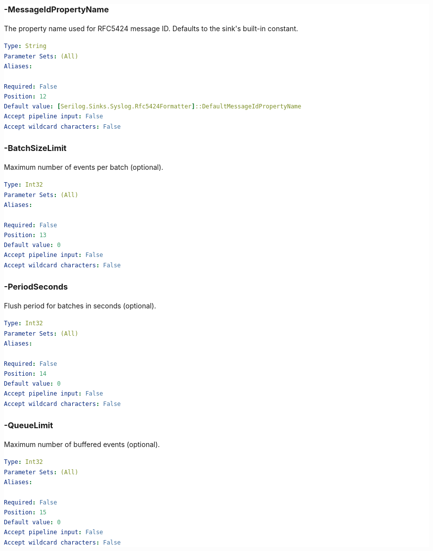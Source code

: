 ### -MessageIdPropertyName
The property name used for RFC5424 message ID.
Defaults to the sink's built-in constant.

```yaml
Type: String
Parameter Sets: (All)
Aliases:

Required: False
Position: 12
Default value: [Serilog.Sinks.Syslog.Rfc5424Formatter]::DefaultMessageIdPropertyName
Accept pipeline input: False
Accept wildcard characters: False
```

### -BatchSizeLimit
Maximum number of events per batch (optional).

```yaml
Type: Int32
Parameter Sets: (All)
Aliases:

Required: False
Position: 13
Default value: 0
Accept pipeline input: False
Accept wildcard characters: False
```

### -PeriodSeconds
Flush period for batches in seconds (optional).

```yaml
Type: Int32
Parameter Sets: (All)
Aliases:

Required: False
Position: 14
Default value: 0
Accept pipeline input: False
Accept wildcard characters: False
```

### -QueueLimit
Maximum number of buffered events (optional).

```yaml
Type: Int32
Parameter Sets: (All)
Aliases:

Required: False
Position: 15
Default value: 0
Accept pipeline input: False
Accept wildcard characters: False
```

